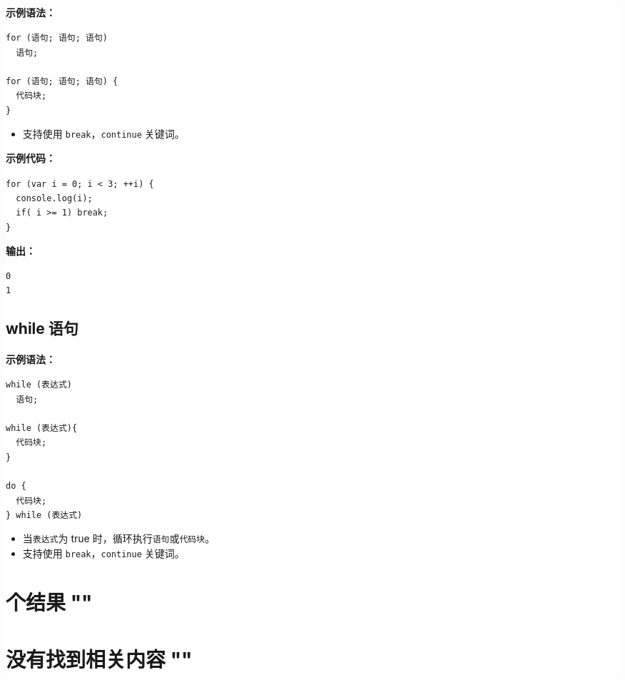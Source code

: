 **示例语法：**

    for (语句; 语句; 语句)
      语句;

    for (语句; 语句; 语句) {
      代码块;
    }

*   支持使用 `break`，`continue` 关键词。

**示例代码：**

    for (var i = 0; i < 3; ++i) {
      console.log(i);
      if( i >= 1) break;
    }

**输出：**

    0
    1

## while 语句

**示例语法：**

    while (表达式)
      语句;

    while (表达式){
      代码块;
    }

    do {
      代码块;
    } while (表达式)

*   当`表达式`为 true 时，循环执行`语句`或`代码块`。
*   支持使用 `break`，`continue` 关键词。

</section>

</div>

<div class="search-results">

<div class="has-results">

# <span class="search-results-count"></span>个结果 "<span class="search-query"></span>"

</div>

<div class="no-results">

# 没有找到相关内容 "<span class="search-query"></span>"
